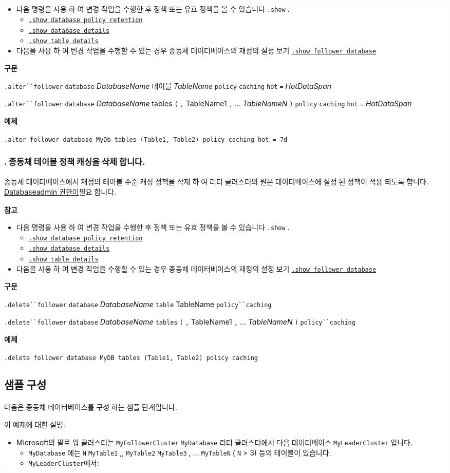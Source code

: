* 다음 명령을 사용 하 여 변경 작업을 수행한 후 정책 또는 유효 정책을 볼 수 있습니다 `.show` .
    * [`.show database policy retention`](../management/retention-policy.md#show-retention-policy)
    * [`.show database details`](../management/show-databases.md)
    * [`.show table details`](show-tables-command.md)
* 다음을 사용 하 여 변경 작업을 수행할 수 있는 경우 종동체 데이터베이스의 재정의 설정 보기 [`.show follower database`](#show-follower-database)

**구문**

`.alter``follower` `database` *DatabaseName* 테이블 *TableName* `policy` `caching` `hot` `=` *HotDataSpan*

`.alter``follower` `database` *DatabaseName* tables `(`  `,` TableName1 `,` ... *TableNameN* `)` `policy` `caching` `hot` `=` *HotDataSpan*

**예제**

```kusto
.alter follower database MyDb tables (Table1, Table2) policy caching hot = 7d
```

### <a name="delete-follower-table-policy-caching"></a>. 종동체 테이블 정책 캐싱을 삭제 합니다.

종동체 데이터베이스에서 재정의 테이블 수준 캐싱 정책을 삭제 하 여 리더 클러스터의 원본 데이터베이스에 설정 된 정책이 적용 되도록 합니다. [Databaseadmin 권한이](../management/access-control/role-based-authorization.md)필요 합니다. 

**참고**

* 다음 명령을 사용 하 여 변경 작업을 수행한 후 정책 또는 유효 정책을 볼 수 있습니다 `.show` .
    * [`.show database policy retention`](../management/retention-policy.md#show-retention-policy)
    * [`.show database details`](../management/show-databases.md)
    * [`.show table details`](show-tables-command.md)
* 다음을 사용 하 여 변경 작업을 수행할 수 있는 경우 종동체 데이터베이스의 재정의 설정 보기 [`.show follower database`](#show-follower-database)

**구문**

`.delete``follower` `database` *DatabaseName* `table`  TableName `policy``caching`

`.delete``follower` `database` *DatabaseName* `tables` `(`  `,` TableName1 `,` ... *TableNameN* `)` `policy``caching`

**예제**

```kusto
.delete follower database MyDB tables (Table1, Table2) policy caching
```

## <a name="sample-configuration"></a>샘플 구성

다음은 종동체 데이터베이스를 구성 하는 샘플 단계입니다.

이 예제에 대한 설명:

* Microsoft의 팔로 워 클러스터는 `MyFollowerCluster` `MyDatabase` 리더 클러스터에서 다음 데이터베이스 `MyLeaderCluster` 입니다.
    * `MyDatabase` 에는 `N` `MyTable1` ,, `MyTable2` `MyTable3` , ... `MyTableN` ( `N` > 3) 등의 테이블이 있습니다.
    * `MyLeaderCluster`에서:
    